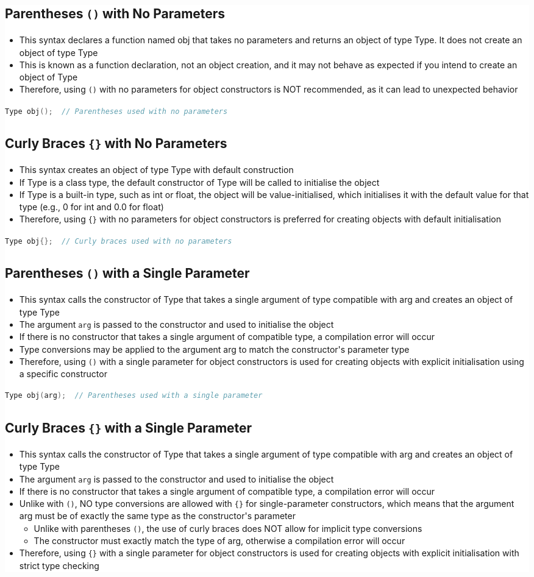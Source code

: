 ## Parentheses `()` with No Parameters

- This syntax declares a function named obj that takes no parameters and returns an object of type Type. It does not create an object of type Type
- This is known as a function declaration, not an object creation, and it may not behave as expected if you intend to create an object of Type
- Therefore, using `()` with no parameters for object constructors is NOT recommended, as it can lead to unexpected behavior

```cpp
Type obj();  // Parentheses used with no parameters
```

## Curly Braces `{}` with No Parameters

- This syntax creates an object of type Type with default construction
- If Type is a class type, the default constructor of Type will be called to initialise the object
- If Type is a built-in type, such as int or float, the object will be value-initialised, which initialises it with the default value for that type (e.g., 0 for int and 0.0 for float)
- Therefore, using `{}` with no parameters for object constructors is preferred for creating objects with default initialisation

```cpp
Type obj{};  // Curly braces used with no parameters
```

## Parentheses `()` with a Single Parameter

- This syntax calls the constructor of Type that takes a single argument of type compatible with arg and creates an object of type Type
- The argument `arg` is passed to the constructor and used to initialise the object
- If there is no constructor that takes a single argument of compatible type, a compilation error will occur
- Type conversions may be applied to the argument arg to match the constructor's parameter type
- Therefore, using `()` with a single parameter for object constructors is used for creating objects with explicit initialisation using a specific constructor

```cpp
Type obj(arg);  // Parentheses used with a single parameter
```

## Curly Braces `{}` with a Single Parameter

- This syntax calls the constructor of Type that takes a single argument of type compatible with arg and creates an object of type Type
- The argument `arg` is passed to the constructor and used to initialise the object
- If there is no constructor that takes a single argument of compatible type, a compilation error will occur
- Unlike with `()`, NO type conversions are allowed with `{}` for single-parameter constructors, which means that the argument arg must be of exactly the same type as the constructor's parameter
  - Unlike with parentheses `()`, the use of curly braces does NOT allow for implicit type conversions
  - The constructor must exactly match the type of arg, otherwise a compilation error will occur
- Therefore, using `{}` with a single parameter for object constructors is used for creating objects with explicit initialisation with strict type checking
